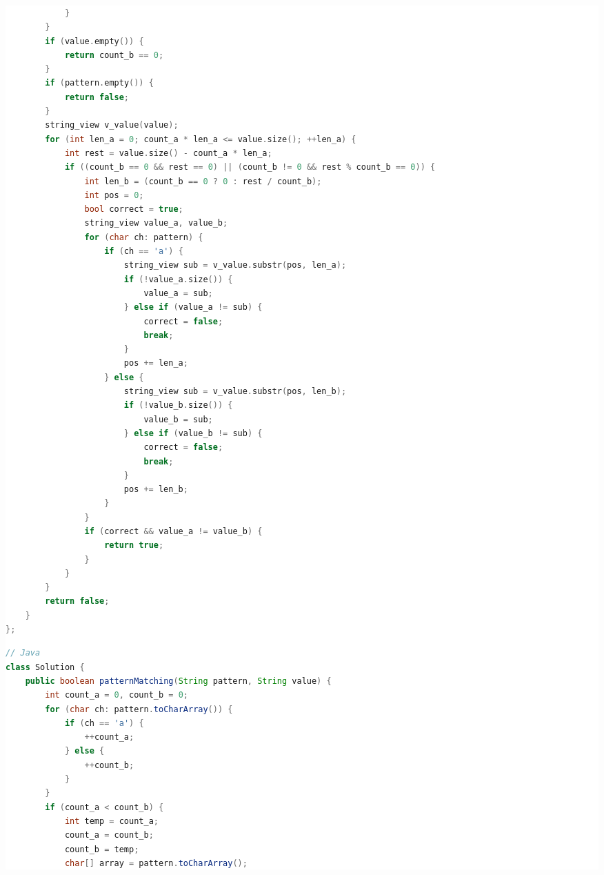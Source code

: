 ```c++
            }
        }
        if (value.empty()) {
            return count_b == 0;
        }
        if (pattern.empty()) {
            return false;
        }
        string_view v_value(value);
        for (int len_a = 0; count_a * len_a <= value.size(); ++len_a) {
            int rest = value.size() - count_a * len_a;
            if ((count_b == 0 && rest == 0) || (count_b != 0 && rest % count_b == 0)) {
                int len_b = (count_b == 0 ? 0 : rest / count_b);
                int pos = 0;
                bool correct = true;
                string_view value_a, value_b;
                for (char ch: pattern) {
                    if (ch == 'a') {
                        string_view sub = v_value.substr(pos, len_a);
                        if (!value_a.size()) {
                            value_a = sub;
                        } else if (value_a != sub) {
                            correct = false;
                            break;
                        }
                        pos += len_a;
                    } else {
                        string_view sub = v_value.substr(pos, len_b);
                        if (!value_b.size()) {
                            value_b = sub;
                        } else if (value_b != sub) {
                            correct = false;
                            break;
                        }
                        pos += len_b;
                    }
                }
                if (correct && value_a != value_b) {
                    return true;
                }
            }
        }
        return false;
    }
};
```

```java
// Java
class Solution {
    public boolean patternMatching(String pattern, String value) {
        int count_a = 0, count_b = 0;
        for (char ch: pattern.toCharArray()) {
            if (ch == 'a') {
                ++count_a;
            } else {
                ++count_b;
            }
        }
        if (count_a < count_b) {
            int temp = count_a;
            count_a = count_b;
            count_b = temp;
            char[] array = pattern.toCharArray();
```